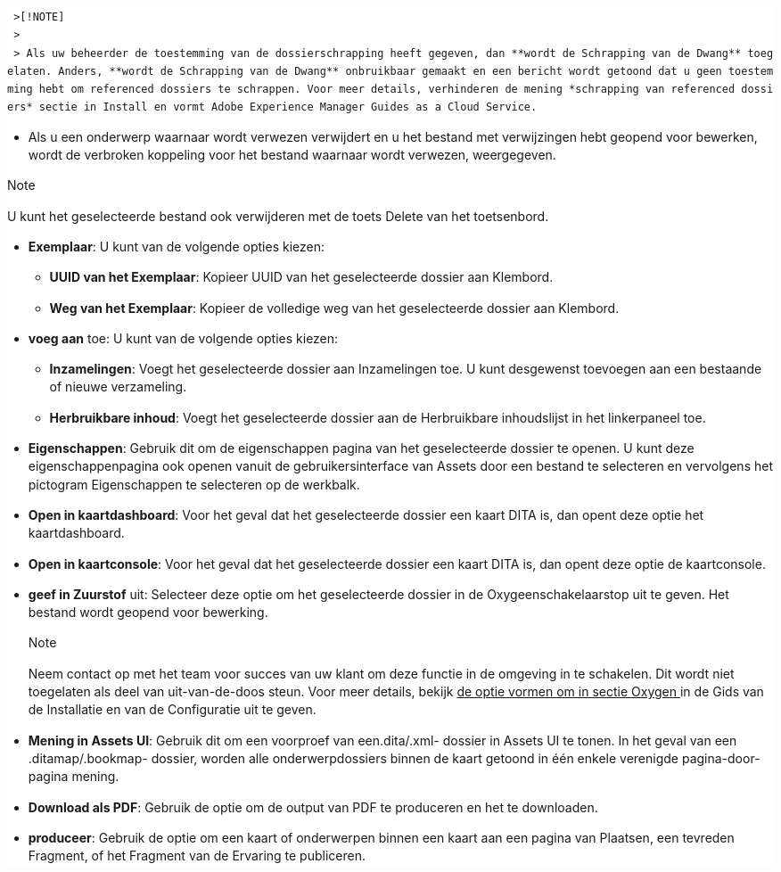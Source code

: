      >[!NOTE]
     >
     > Als uw beheerder de toestemming van de dossierschrapping heeft gegeven, dan **wordt de Schrapping van de Dwang** toegelaten. Anders, **wordt de Schrapping van de Dwang** onbruikbaar gemaakt en een bericht wordt getoond dat u geen toestemming hebt om referenced dossiers te schrappen. Voor meer details, verhinderen de mening *schrapping van referenced dossiers* sectie in Install en vormt Adobe Experience Manager Guides as a Cloud Service.

   - Als u een onderwerp waarnaar wordt verwezen verwijdert en u het bestand met verwijzingen hebt geopend voor bewerken, wordt de verbroken koppeling voor het bestand waarnaar wordt verwezen, weergegeven.

  >[!NOTE]
  >
  > U kunt het geselecteerde bestand ook verwijderen met de toets Delete van het toetsenbord.

- **Exemplaar**: U kunt van de volgende opties kiezen:

   - **UUID van het Exemplaar**: Kopieer UUID van het geselecteerde dossier aan Klembord.

   - **Weg van het Exemplaar**: Kopieer de volledige weg van het geselecteerde dossier aan Klembord.

- **voeg aan** toe: U kunt van de volgende opties kiezen:
   - **Inzamelingen**: Voegt het geselecteerde dossier aan Inzamelingen toe. U kunt desgewenst toevoegen aan een bestaande of nieuwe verzameling.

   - **Herbruikbare inhoud**: Voegt het geselecteerde dossier aan de Herbruikbare inhoudslijst in het linkerpaneel toe.

- **Eigenschappen**: Gebruik dit om de eigenschappen pagina van het geselecteerde dossier te openen. U kunt deze eigenschappenpagina ook openen vanuit de gebruikersinterface van Assets door een bestand te selecteren en vervolgens het pictogram Eigenschappen te selecteren op de werkbalk.

- **Open in kaartdashboard**: Voor het geval dat het geselecteerde dossier een kaart DITA is, dan opent deze optie het kaartdashboard.

- **Open in kaartconsole**: Voor het geval dat het geselecteerde dossier een kaart DITA is, dan opent deze optie de kaartconsole.

- **geef in Zuurstof** uit: Selecteer deze optie om het geselecteerde dossier in de Oxygeenschakelaarstop uit te geven. Het bestand wordt geopend voor bewerking.

  >[!NOTE]
  >
  >Neem contact op met het team voor succes van uw klant om deze functie in de omgeving in te schakelen. Dit wordt niet toegelaten als deel van uit-van-de-doos steun. Voor meer details, bekijk [ de optie vormen om in sectie Oxygen ](../cs-install-guide/conf-edit-in-oxygen.md) in de Gids van de Installatie en van de Configuratie uit te geven.


- **Mening in Assets UI**: Gebruik dit om een voorproef van een.dita/.xml- dossier in Assets UI te tonen. In het geval van een .ditamap/.bookmap- dossier, worden alle onderwerpdossiers binnen de kaart getoond in één enkele verenigde pagina-door-pagina mening.

- **Download als PDF**: Gebruik de optie om de output van PDF te produceren en het te downloaden.

- **produceer**: Gebruik de optie om een kaart of onderwerpen binnen een kaart aan een pagina van Plaatsen, een tevreden Fragment, of het Fragment van de Ervaring te publiceren.
